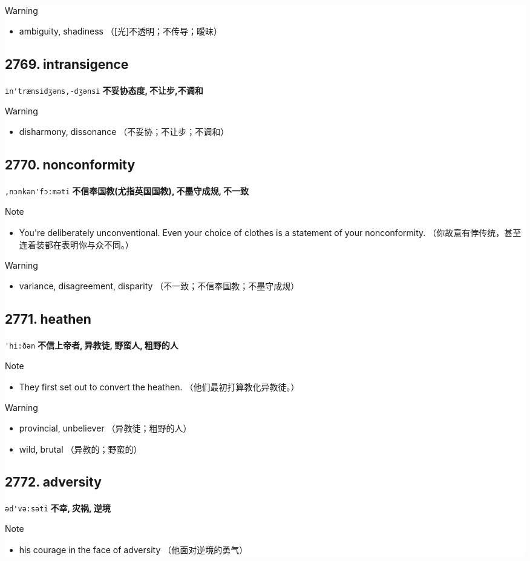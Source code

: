 > [!WARNING]
>
> - ambiguity, shadiness （[光]不透明；不传导；暧昧）
>

## 2769. intransigence

`in'trænsidʒəns,-dʒənsi`  **不妥协态度, 不让步,不调和**

> [!WARNING]
>
> - disharmony, dissonance （不妥协；不让步；不调和）
>

## 2770. nonconformity

`,nɔnkən'fɔ:məti`  **不信奉国教(尤指英国国教), 不墨守成规, 不一致**

> [!NOTE]
>
> - You're deliberately unconventional. Even your choice of clothes is a statement of your nonconformity. （你故意有悖传统，甚至连着装都在表明你与众不同。）
>

> [!WARNING]
>
> - variance, disagreement, disparity （不一致；不信奉国教；不墨守成规）
>

## 2771. heathen

`'hi:ðən`  **不信上帝者, 异教徒, 野蛮人, 粗野的人**

> [!NOTE]
>
> - They first set out to convert the heathen. （他们最初打算教化异教徒。）
>

> [!WARNING]
>
> - provincial, unbeliever （异教徒；粗野的人）
>
> - wild, brutal （异教的；野蛮的）
>

## 2772. adversity

`əd'və:səti`  **不幸, 灾祸, 逆境**

> [!NOTE]
>
> - his courage in the face of adversity （他面对逆境的勇气）
>
